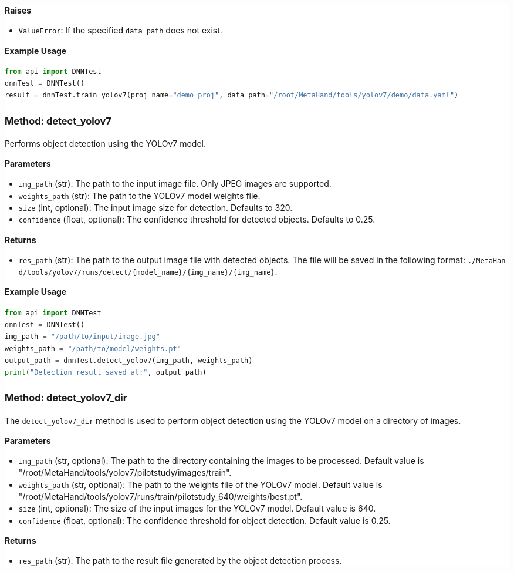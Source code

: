 **Raises**

- `ValueError`: If the specified `data_path` does not exist.

**Example Usage**
```python
from api import DNNTest
dnnTest = DNNTest()
result = dnnTest.train_yolov7(proj_name="demo_proj", data_path="/root/MetaHand/tools/yolov7/demo/data.yaml")
```



### Method: detect_yolov7

Performs object detection using the YOLOv7 model.

**Parameters**

- `img_path` (str): The path to the input image file. Only JPEG images are supported.
- `weights_path` (str): The path to the YOLOv7 model weights file.
- `size` (int, optional): The input image size for detection. Defaults to 320.
- `confidence` (float, optional): The confidence threshold for detected objects. Defaults to 0.25.

**Returns**

- `res_path` (str): The path to the output image file with detected objects. The file will be saved in the following format: `./MetaHand/tools/yolov7/runs/detect/{model_name}/{img_name}/{img_name}`.

**Example Usage**

```python
from api import DNNTest
dnnTest = DNNTest()
img_path = "/path/to/input/image.jpg"
weights_path = "/path/to/model/weights.pt"
output_path = dnnTest.detect_yolov7(img_path, weights_path)
print("Detection result saved at:", output_path)
```

### Method: detect_yolov7_dir

The `detect_yolov7_dir` method is used to perform object detection using the YOLOv7 model on a directory of images.

**Parameters**

- `img_path` (str, optional): The path to the directory containing the images to be processed. Default value is "/root/MetaHand/tools/yolov7/pilotstudy/images/train".
- `weights_path` (str, optional): The path to the weights file of the YOLOv7 model. Default value is "/root/MetaHand/tools/yolov7/runs/train/pilotstudy_640/weights/best.pt".
- `size` (int, optional): The size of the input images for the YOLOv7 model. Default value is 640.
- `confidence` (float, optional): The confidence threshold for object detection. Default value is 0.25.

**Returns**

- `res_path` (str): The path to the result file generated by the object detection process.
